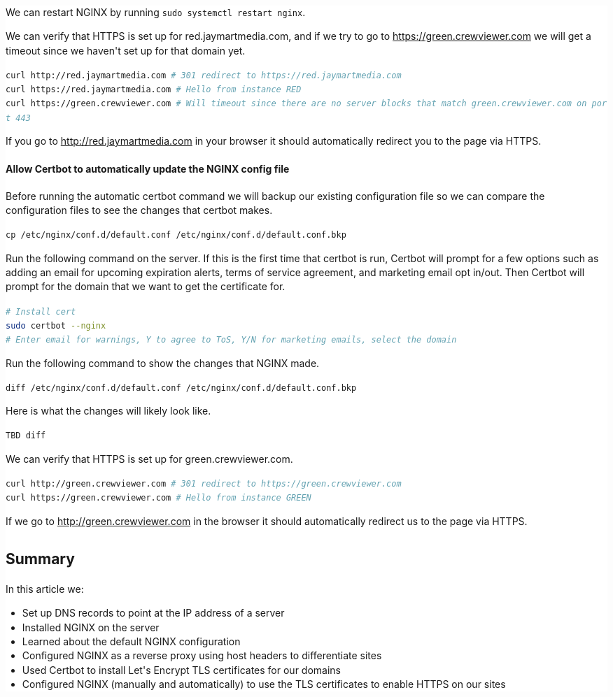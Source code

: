 We can restart NGINX by running `sudo systemctl restart nginx`.

We can verify that HTTPS is set up for red.jaymartmedia.com, and if we try to go to https://green.crewviewer.com we will get a timeout since we haven't set up for that domain yet.

```sh
curl http://red.jaymartmedia.com # 301 redirect to https://red.jaymartmedia.com
curl https://red.jaymartmedia.com # Hello from instance RED
curl https://green.crewviewer.com # Will timeout since there are no server blocks that match green.crewviewer.com on port 443
```

If you go to http://red.jaymartmedia.com in your browser it should automatically redirect you to the page via HTTPS.

#### Allow Certbot to automatically update the NGINX config file

Before running the automatic certbot command we will backup our existing configuration file so we can compare the configuration files to see the changes that certbot makes.

`cp /etc/nginx/conf.d/default.conf /etc/nginx/conf.d/default.conf.bkp`

Run the following command on the server. If this is the first time that certbot is run, Certbot will prompt for a few options such as adding an email for upcoming expiration alerts, terms of service agreement, and marketing email opt in/out. Then Certbot will prompt for the domain that we want to get the certificate for.

```sh
# Install cert
sudo certbot --nginx
# Enter email for warnings, Y to agree to ToS, Y/N for marketing emails, select the domain
```

Run the following command to show the changes that NGINX made.

`diff /etc/nginx/conf.d/default.conf /etc/nginx/conf.d/default.conf.bkp`

Here is what the changes will likely look like.

```nginx title="/etc/nginx/conf.d/default.conf changes" showLineNumbers {1-1}
TBD diff
```

We can verify that HTTPS is set up for green.crewviewer.com.

```sh
curl http://green.crewviewer.com # 301 redirect to https://green.crewviewer.com
curl https://green.crewviewer.com # Hello from instance GREEN
```

If we go to http://green.crewviewer.com in the browser it should automatically redirect us to the page via HTTPS.

## Summary

In this article we:
- Set up DNS records to point at the IP address of a server
- Installed NGINX on the server
- Learned about the default NGINX configuration
- Configured NGINX as a reverse proxy using host headers to differentiate sites
- Used Certbot to install Let's Encrypt TLS certificates for our domains
- Configured NGINX (manually and automatically) to use the TLS certificates to enable HTTPS on our sites

